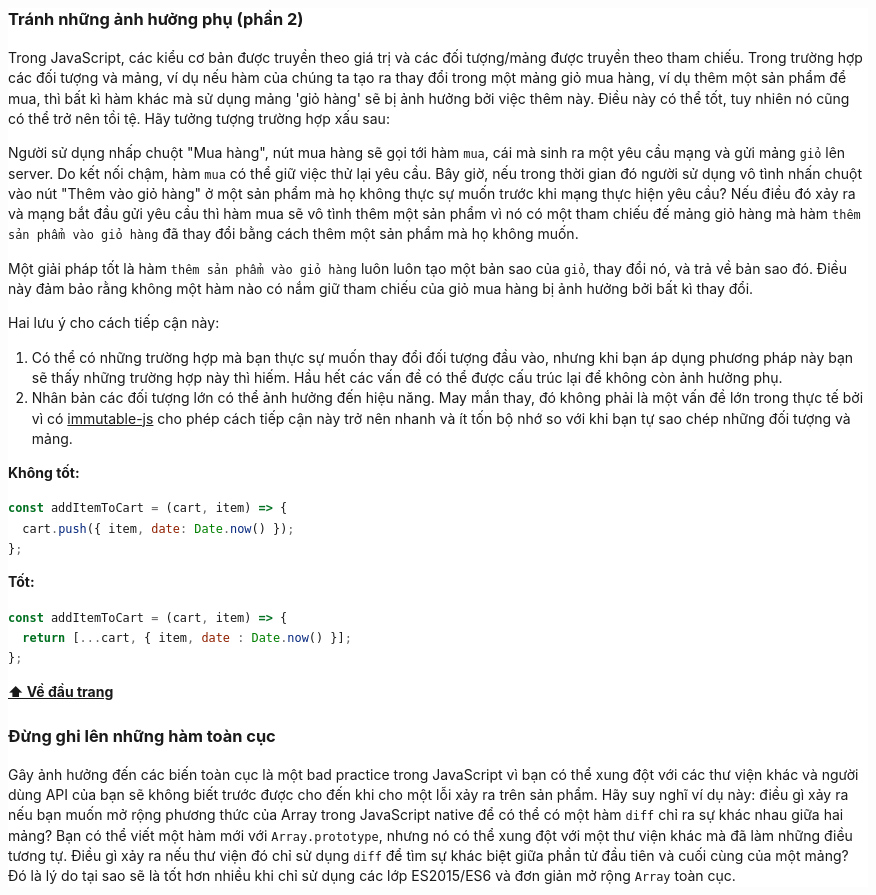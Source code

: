 ### Tránh những ảnh hưởng phụ (phần 2)
Trong JavaScript, các kiểu cơ bản được truyền theo giá trị và các đối
tượng/mảng được truyền theo tham chiếu. Trong trường hợp các đối tượng và mảng,
ví dụ nếu hàm của chúng ta tạo ra thay đổi trong một mảng giỏ mua hàng, ví dụ
thêm một sản phẩm để mua, thì bất kì hàm khác mà sử dụng mảng 'giỏ hàng' sẽ bị
ảnh hưởng bởi việc thêm này. Điều này có thể tốt, tuy nhiên nó cũng có thể trở
nên tồi tệ. Hãy tưởng tượng trường hợp xấu sau:

Người sử dụng nhấp chuột "Mua hàng", nút mua hàng sẽ gọi tới hàm `mua`, cái mà
sinh ra một yêu cầu mạng và gửi mảng `giỏ` lên server. Do kết nối chậm, hàm `mua`
có thể giữ việc thử lại yêu cầu. Bây giờ, nếu trong thời gian đó người sử dụng vô
tình nhấn chuột vào nút "Thêm vào giỏ hàng" ở một sản phẩm mà họ không thực sự muốn
trước khi mạng thực hiện yêu cầu? Nếu điều đó xảy ra và mạng bắt đầu gửi yêu cầu
thì hàm mua sẽ vô tình thêm một sản phẩm vì nó có một tham chiếu đế mảng giỏ hàng
mà hàm `thêm sản phẩm vào giỏ hàng` đã thay đổi bằng cách thêm một sản phẩm mà họ
không muốn.

Một giải pháp tốt là hàm `thêm sản phẩm vào giỏ hàng` luôn luôn tạo một bản sao của
`giỏ`, thay đổi nó, và trả về bản sao đó. Điều này đảm bảo rằng không một hàm nào có
nắm giữ tham chiếu của giỏ mua hàng bị ảnh hưởng bởi bất kì thay đổi.

Hai lưu ý cho cách tiếp cận này:
  1. Có thể có những trường hợp mà bạn thực sự muốn thay đổi đối tượng đầu vào, nhưng
  khi bạn áp dụng phương pháp này bạn sẽ thấy những trường hợp này thì hiếm. Hầu hết
  các vấn đề có thể được cấu trúc lại để không còn ảnh hưởng phụ.
  2. Nhân bản các đối tượng lớn có thể ảnh hưởng đến hiệu năng. May mắn thay, đó không
  phải là một vấn đề lớn trong thực tế bởi vì có [immutable-js](https://facebook.github.io/immutable-js/)
  cho phép cách tiếp cận này trở nên nhanh và ít tốn bộ nhớ so với khi bạn tự sao chép
  những đối tượng và mảng.

**Không tốt:**
```javascript
const addItemToCart = (cart, item) => {
  cart.push({ item, date: Date.now() });
};
```

**Tốt:**
```javascript
const addItemToCart = (cart, item) => {
  return [...cart, { item, date : Date.now() }];
};
```

**[⬆ Về đầu trang](#mục-lục)**

### Đừng ghi lên những hàm toàn cục
Gây ảnh hưởng đến các biến toàn cục là một bad practice trong JavaScript vì bạn
có thể xung đột với các thư viện khác và người dùng API của bạn sẽ không biết
trước được cho đến khi cho một lỗi xảy ra trên sản phẩm. Hãy suy nghĩ ví dụ này:
điều gì xảy ra nếu bạn muốn mở rộng phương thức của Array trong JavaScript native
để có thể có một hàm `diff` chỉ ra sự khác nhau giữa hai mảng? Bạn có thể viết một
hàm mới với `Array.prototype`, nhưng nó có thể xung đột với một thư viện khác mà
đã làm những điều tương tự. Điều gì xảy ra nếu thư viện đó chỉ sử dụng `diff` để
tìm sự khác biệt giữa phần tử đầu tiên và cuối cùng của một mảng? Đó là lý do tại
sao sẽ là tốt hơn nhiều khi chỉ sử dụng các lớp ES2015/ES6 và đơn giản mở rộng
`Array` toàn cục.
